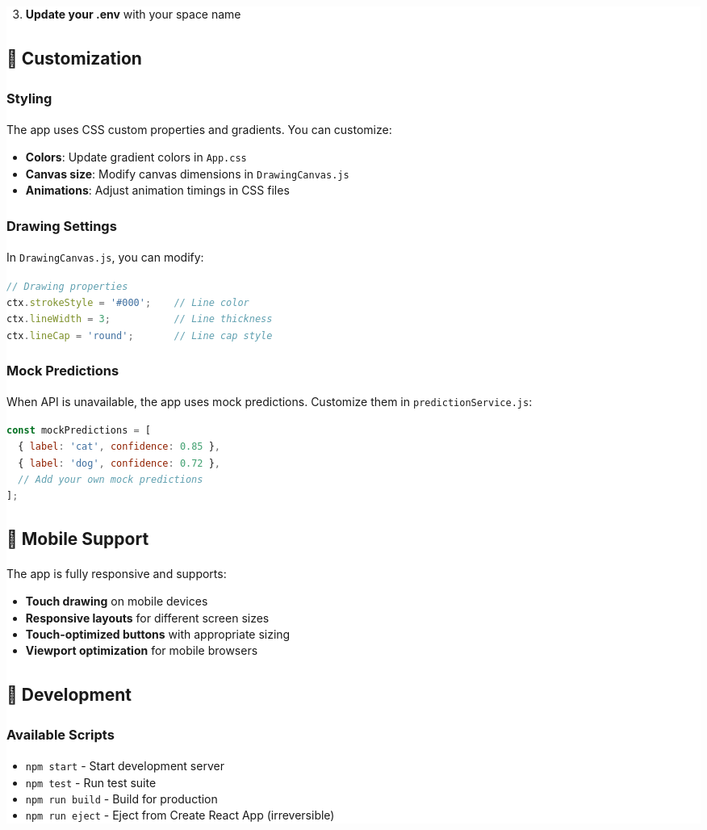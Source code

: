 3. **Update your .env** with your space name

## 🎨 Customization

### Styling

The app uses CSS custom properties and gradients. You can customize:

- **Colors**: Update gradient colors in `App.css`
- **Canvas size**: Modify canvas dimensions in `DrawingCanvas.js`
- **Animations**: Adjust animation timings in CSS files

### Drawing Settings

In `DrawingCanvas.js`, you can modify:

```javascript
// Drawing properties
ctx.strokeStyle = '#000';    // Line color
ctx.lineWidth = 3;           // Line thickness
ctx.lineCap = 'round';       // Line cap style
```

### Mock Predictions

When API is unavailable, the app uses mock predictions. Customize them in `predictionService.js`:

```javascript
const mockPredictions = [
  { label: 'cat', confidence: 0.85 },
  { label: 'dog', confidence: 0.72 },
  // Add your own mock predictions
];
```

## 📱 Mobile Support

The app is fully responsive and supports:

- **Touch drawing** on mobile devices
- **Responsive layouts** for different screen sizes
- **Touch-optimized buttons** with appropriate sizing
- **Viewport optimization** for mobile browsers

## 🔧 Development

### Available Scripts

- `npm start` - Start development server
- `npm test` - Run test suite
- `npm run build` - Build for production
- `npm run eject` - Eject from Create React App (irreversible)
